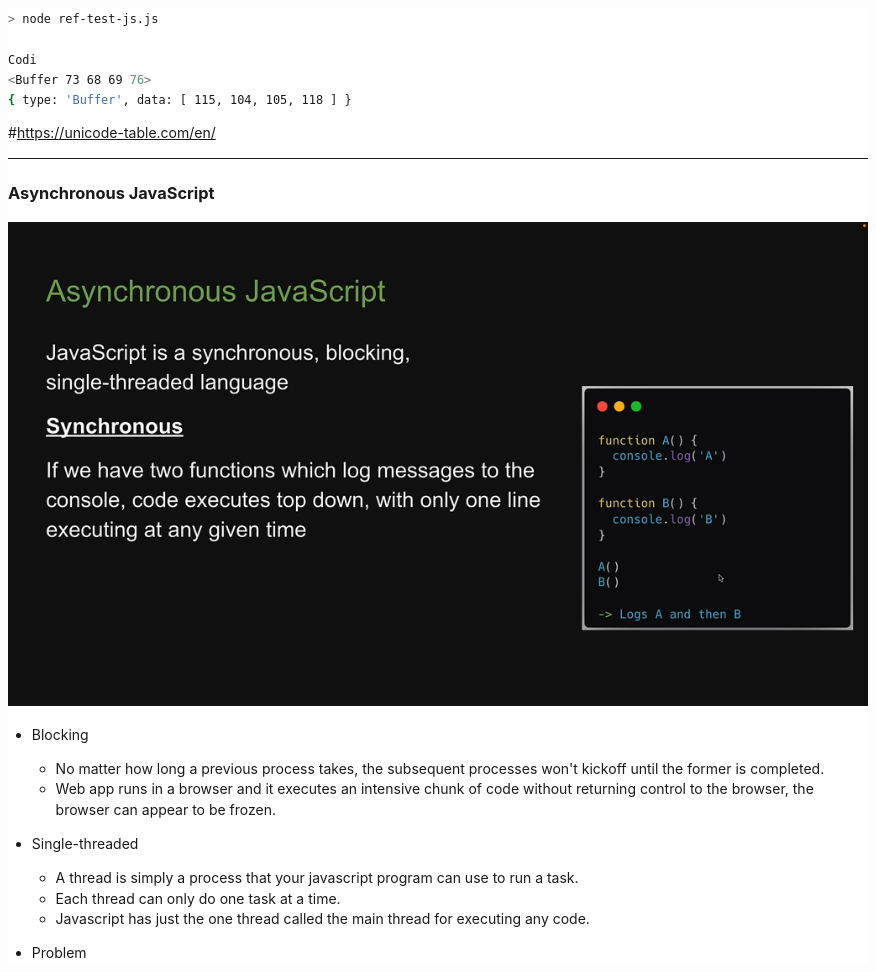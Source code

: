 ```bash
> node ref-test-js.js

Codi
<Buffer 73 68 69 76>
{ type: 'Buffer', data: [ 115, 104, 105, 118 ] }
```

#https://unicode-table.com/en/

---

### Asynchronous JavaScript

![ Synchronous ](./img/synchronous.png)

-   Blocking

    -   No matter how long a previous process takes, the subsequent processes won't kickoff until the former is completed.
    -   Web app runs in a browser and it executes an intensive chunk of code without returning control to the browser, the browser can appear to be frozen.

-   Single-threaded

    -   A thread is simply a process that your javascript program can use to run a task.
    -   Each thread can only do one task at a time.
    -   Javascript has just the one thread called the main thread for executing any code.

-   Problem
